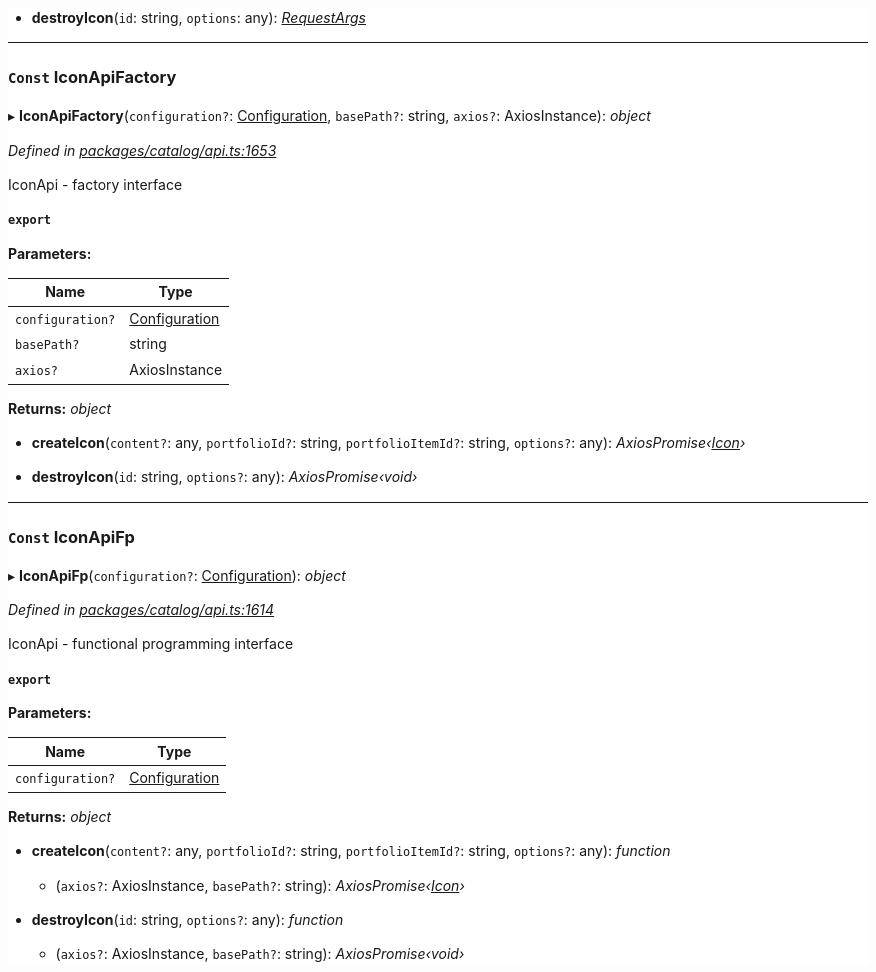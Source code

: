 * **destroyIcon**(`id`: string, `options`: any): *[RequestArgs](interfaces/requestargs.md)*

___

### `Const` IconApiFactory

▸ **IconApiFactory**(`configuration?`: [Configuration](classes/configuration.md), `basePath?`: string, `axios?`: AxiosInstance): *object*

*Defined in [packages/catalog/api.ts:1653](https://github.com/RedHatInsights/javascript-clients/blob/master/packages/catalog/api.ts#L1653)*

IconApi - factory interface

**`export`** 

**Parameters:**

Name | Type |
------ | ------ |
`configuration?` | [Configuration](classes/configuration.md) |
`basePath?` | string |
`axios?` | AxiosInstance |

**Returns:** *object*

* **createIcon**(`content?`: any, `portfolioId?`: string, `portfolioItemId?`: string, `options?`: any): *AxiosPromise‹[Icon](interfaces/icon.md)›*

* **destroyIcon**(`id`: string, `options?`: any): *AxiosPromise‹void›*

___

### `Const` IconApiFp

▸ **IconApiFp**(`configuration?`: [Configuration](classes/configuration.md)): *object*

*Defined in [packages/catalog/api.ts:1614](https://github.com/RedHatInsights/javascript-clients/blob/master/packages/catalog/api.ts#L1614)*

IconApi - functional programming interface

**`export`** 

**Parameters:**

Name | Type |
------ | ------ |
`configuration?` | [Configuration](classes/configuration.md) |

**Returns:** *object*

* **createIcon**(`content?`: any, `portfolioId?`: string, `portfolioItemId?`: string, `options?`: any): *function*

  * (`axios?`: AxiosInstance, `basePath?`: string): *AxiosPromise‹[Icon](interfaces/icon.md)›*

* **destroyIcon**(`id`: string, `options?`: any): *function*

  * (`axios?`: AxiosInstance, `basePath?`: string): *AxiosPromise‹void›*
